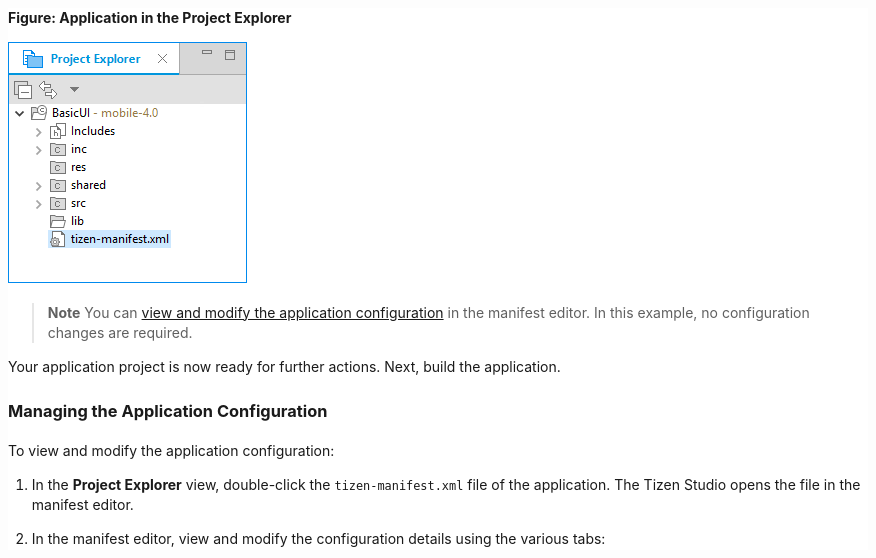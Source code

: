 **Figure: Application in the Project Explorer**

![Application in the Project Explorer](media/basic_app_project_explorer_mn.png)

> **Note** 
> You can [view and modify the application configuration](#configuration) in the manifest editor. In this example, no configuration changes are required.

Your application project is now ready for further actions. Next, build the application.

<a name="configuration"></a>
### Managing the Application Configuration

To view and modify the application configuration:

1.  In the **Project Explorer** view, double-click the `tizen-manifest.xml` file of the application. The Tizen Studio opens the file in the manifest editor.

2. In the manifest editor, view and modify the configuration details using the various tabs:
